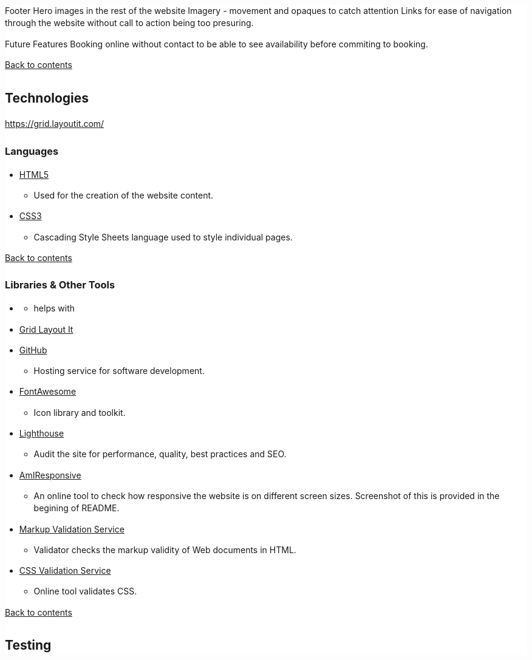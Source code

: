 Footer
Hero images in the rest of the website
Imagery - movement and opaques to catch attention
Links for ease of navigation through the website without call to action being too presuring.

Future Features
Booking online without contact to be able to see availability before commiting to booking.

[Back to contents](#contents)

## Technologies

https://grid.layoutit.com/

### Languages

- [HTML5](https://www.w3schools.com/html/default.asp/)

  - Used for the creation of the website content.

- [CSS3](https://www.w3schools.com/Css/default.asp/)

  - Cascading Style Sheets language used to style individual pages.

[Back to contents](#contents)

### Libraries & Other Tools

- [](https://.com/)
  - helps with

- [Grid Layout It](https://grid.layoutit.com/)

- [GitHub](https://github.com/)

  - Hosting service for software development.

- [FontAwesome](https://fontawesome.com/)

  - Icon library and toolkit.

- [Lighthouse](https://developer.chrome.com/docs/lighthouse/overview/)

  - Audit the site for performance, quality, best practices and SEO.

- [AmIResponsive](https://ui.dev/amiresponsive/)

  - An online tool to check how responsive the website is on different screen sizes. Screenshot of this is provided in the begining of README.

- [Markup Validation Service](https://validator.w3.org/)

  - Validator checks the markup validity of Web documents in HTML.

- [CSS Validation Service](https://jigsaw.w3.org/css-validator/)

  - Online tool validates CSS.

[Back to contents](#contents)

## Testing
